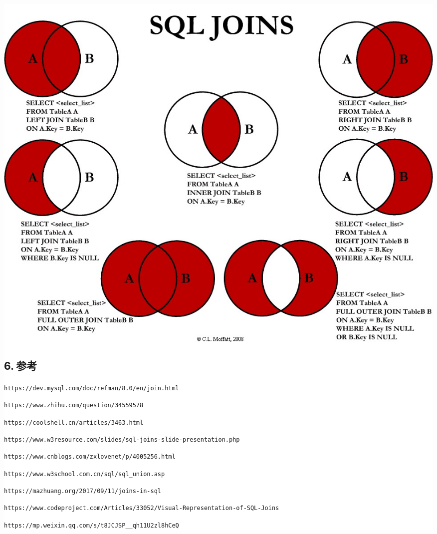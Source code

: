 ![sql-joins](img/sql-joins-m.jpg)





## 6. 参考

`https://dev.mysql.com/doc/refman/8.0/en/join.html`

`https://www.zhihu.com/question/34559578`

`https://coolshell.cn/articles/3463.html`

`https://www.w3resource.com/slides/sql-joins-slide-presentation.php`

`https://www.cnblogs.com/zxlovenet/p/4005256.html`

`https://www.w3school.com.cn/sql/sql_union.asp`

`https://mazhuang.org/2017/09/11/joins-in-sql`

`https://www.codeproject.com/Articles/33052/Visual-Representation-of-SQL-Joins`

`https://mp.weixin.qq.com/s/t8JCJSP__qh11U2zl8hCeQ`